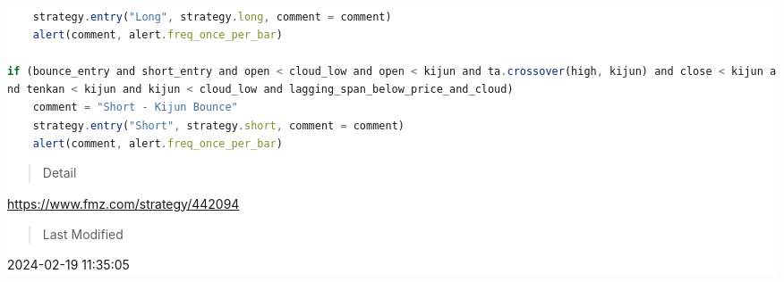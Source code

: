 ``` javascript
    strategy.entry("Long", strategy.long, comment = comment)
    alert(comment, alert.freq_once_per_bar)

if (bounce_entry and short_entry and open < cloud_low and open < kijun and ta.crossover(high, kijun) and close < kijun and tenkan < kijun and kijun < cloud_low and lagging_span_below_price_and_cloud)
    comment = "Short - Kijun Bounce"
    strategy.entry("Short", strategy.short, comment = comment)
    alert(comment, alert.freq_once_per_bar)

```

> Detail

https://www.fmz.com/strategy/442094

> Last Modified

2024-02-19 11:35:05
